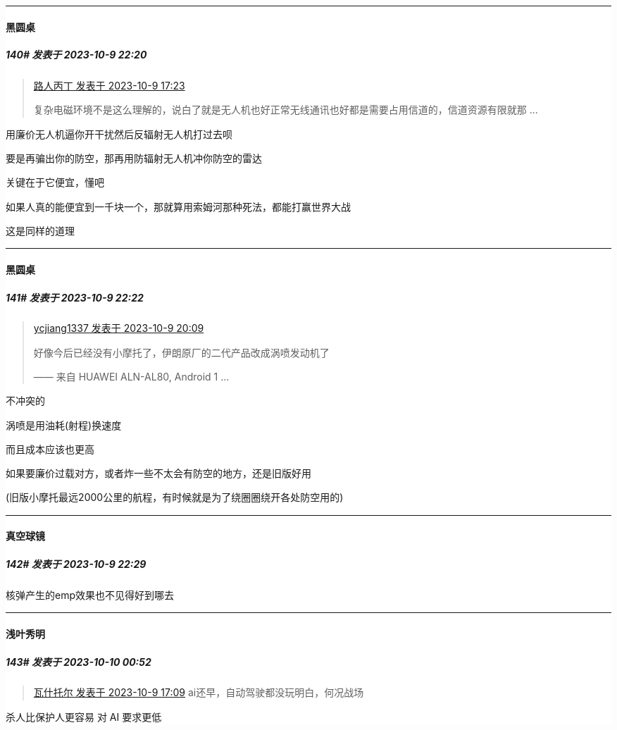 
*****

####  黑圆桌  
##### 140#       发表于 2023-10-9 22:20

<blockquote><a href="httphttps://bbs.saraba1st.com/2b/forum.php?mod=redirect&amp;goto=findpost&amp;pid=62666311&amp;ptid=2156075" target="_blank">路人丙丁 发表于 2023-10-9 17:23</a>

复杂电磁环境不是这么理解的，说白了就是无人机也好正常无线通讯也好都是需要占用信道的，信道资源有限就那 ...</blockquote>
用廉价无人机逼你开干扰然后反辐射无人机打过去呗

要是再骗出你的防空，那再用防辐射无人机冲你防空的雷达

关键在于它便宜，懂吧

如果人真的能便宜到一千块一个，那就算用索姆河那种死法，都能打赢世界大战

这是同样的道理

*****

####  黑圆桌  
##### 141#       发表于 2023-10-9 22:22

<blockquote><a href="httphttps://bbs.saraba1st.com/2b/forum.php?mod=redirect&amp;goto=findpost&amp;pid=62667883&amp;ptid=2156075" target="_blank">ycjiang1337 发表于 2023-10-9 20:09</a>

好像今后已经没有小摩托了，伊朗原厂的二代产品改成涡喷发动机了

—— 来自 HUAWEI ALN-AL80, Android 1 ...</blockquote>
不冲突的

涡喷是用油耗(射程)换速度

而且成本应该也更高

如果要廉价过载对方，或者炸一些不太会有防空的地方，还是旧版好用

(旧版小摩托最远2000公里的航程，有时候就是为了绕圈圈绕开各处防空用的)


*****

####  真空球镜  
##### 142#       发表于 2023-10-9 22:29

核弹产生的emp效果也不见得好到哪去


*****

####  浅叶秀明  
##### 143#       发表于 2023-10-10 00:52

<blockquote><a href="httphttps://bbs.saraba1st.com/2b/forum.php?mod=redirect&amp;goto=findpost&amp;pid=62666126&amp;ptid=2156075" target="_blank">瓦什托尔 发表于 2023-10-9 17:09</a>
ai还早，自动驾驶都没玩明白，何况战场</blockquote>
杀人比保护人更容易 对 AI 要求更低
